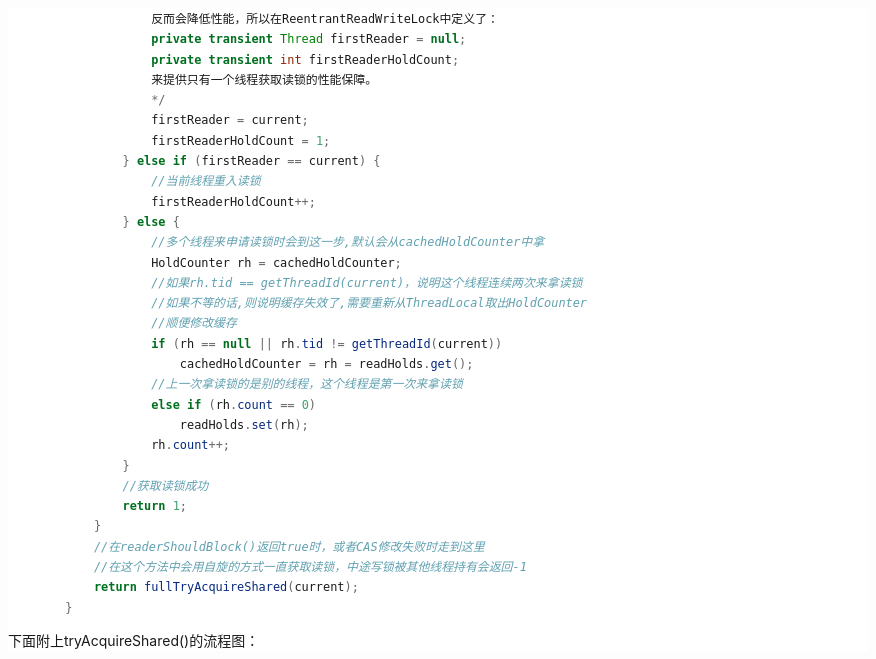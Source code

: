 ```java
                    反而会降低性能，所以在ReentrantReadWriteLock中定义了：
                    private transient Thread firstReader = null;
                    private transient int firstReaderHoldCount;
                    来提供只有一个线程获取读锁的性能保障。
                    */
                    firstReader = current;
                    firstReaderHoldCount = 1;
                } else if (firstReader == current) {
                    //当前线程重入读锁
                    firstReaderHoldCount++;
                } else {
                    //多个线程来申请读锁时会到这一步,默认会从cachedHoldCounter中拿
                    HoldCounter rh = cachedHoldCounter;
                    //如果rh.tid == getThreadId(current)，说明这个线程连续两次来拿读锁
                    //如果不等的话,则说明缓存失效了,需要重新从ThreadLocal取出HoldCounter
                    //顺便修改缓存
                    if (rh == null || rh.tid != getThreadId(current))
                        cachedHoldCounter = rh = readHolds.get();
                    //上一次拿读锁的是别的线程，这个线程是第一次来拿读锁
                    else if (rh.count == 0)
                        readHolds.set(rh);
                    rh.count++;
                }
                //获取读锁成功
                return 1;
            }
    		//在readerShouldBlock()返回true时，或者CAS修改失败时走到这里
    		//在这个方法中会用自旋的方式一直获取读锁，中途写锁被其他线程持有会返回-1
            return fullTryAcquireShared(current);
        }
```

下面附上tryAcquireShared()的流程图：
